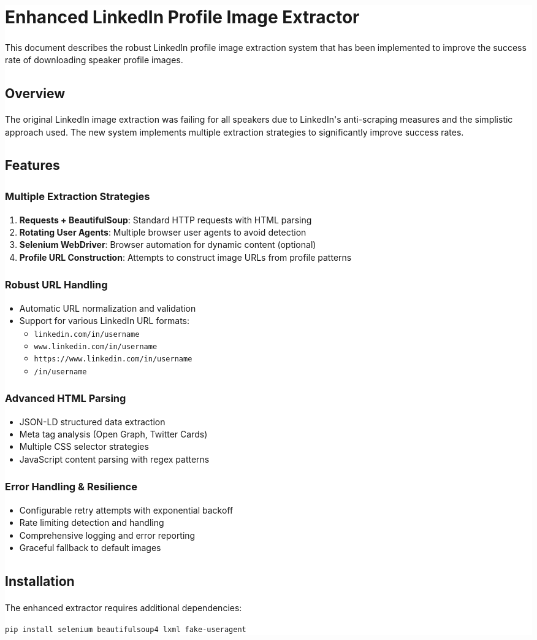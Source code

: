 # Enhanced LinkedIn Profile Image Extractor

This document describes the robust LinkedIn profile image extraction system that has been implemented to improve the success rate of downloading speaker profile images.

## Overview

The original LinkedIn image extraction was failing for all speakers due to LinkedIn's anti-scraping measures and the simplistic approach used. The new system implements multiple extraction strategies to significantly improve success rates.

## Features

### Multiple Extraction Strategies

1. **Requests + BeautifulSoup**: Standard HTTP requests with HTML parsing
2. **Rotating User Agents**: Multiple browser user agents to avoid detection
3. **Selenium WebDriver**: Browser automation for dynamic content (optional)
4. **Profile URL Construction**: Attempts to construct image URLs from profile patterns

### Robust URL Handling

- Automatic URL normalization and validation
- Support for various LinkedIn URL formats:
  - `linkedin.com/in/username`
  - `www.linkedin.com/in/username`
  - `https://www.linkedin.com/in/username`
  - `/in/username`

### Advanced HTML Parsing

- JSON-LD structured data extraction
- Meta tag analysis (Open Graph, Twitter Cards)
- Multiple CSS selector strategies
- JavaScript content parsing with regex patterns

### Error Handling & Resilience

- Configurable retry attempts with exponential backoff
- Rate limiting detection and handling
- Comprehensive logging and error reporting
- Graceful fallback to default images

## Installation

The enhanced extractor requires additional dependencies:

```bash
pip install selenium beautifulsoup4 lxml fake-useragent
```
